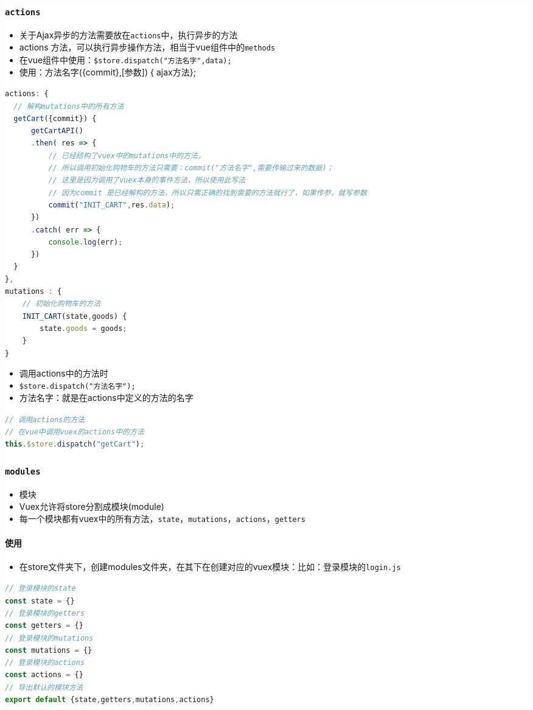 ### `actions`

- 关于Ajax异步的方法需要放在`actions`中，执行异步的方法
- actions 方法，可以执行异步操作方法，相当于vue组件中的`methods`
- 在vue组件中使用：`$store.dispatch("方法名字",data);`
- 使用：方法名字({commit},[参数]) { ajax方法};

```js
actions: {
  // 解构mutations中的所有方法
  getCart({commit}) {
	  getCartAPI()
	  .then( res => {
		  // 已经结构了vuex中的mutations中的方法，
		  // 所以调用初始化购物车的方法只需要：commit("方法名字",需要传输过来的数据)；
		  // 这里是因为调用了vuex本身的事件方法，所以使用此写法
		  // 因为commit 是已经解构的方法，所以只需正确的找到需要的方法就行了，如果传参，就写参数
		  commit("INIT_CART",res.data);
	  })
	  .catch( err => {
		  console.log(err);
	  })
  }
},
mutations : {
	// 初始化购物车的方法
	INIT_CART(state,goods) {
		state.goods = goods;
	}
}
```

- 调用actions中的方法时
- `$store.dispatch("方法名字");`
- 方法名字：就是在actions中定义的方法的名字

```js
// 调用actions的方法 
// 在vue中调用vuex的actions中的方法
this.$store.dispatch("getCart");
```

### `modules`

- 模块
- Vuex允许将store分割成模块(module)
- 每一个模块都有vuex中的所有方法，`state`，`mutations`，`actions`，`getters`

#### 使用

- 在store文件夹下，创建modules文件夹，在其下在创建对应的vuex模块：比如：登录模块的`login.js`

```js
// 登录模块的state
const state = {}
// 登录模块的getters
const getters = {}
// 登录模块的mutations
const mutations = {}
// 登录模块的actions
const actions = {}
// 导出默认的模块方法
export default {state,getters,mutations,actions}
```
